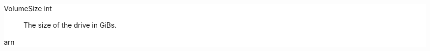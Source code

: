 <a data-swiftype-name="resource-property" data-swiftype-type="text" href="#state_volumesize_go" style="color: inherit; text-decoration: inherit;">Volume<wbr>Size</a>
</span>
        <span class="property-indicator"></span>
        <span class="property-type">int</span>
    </dt>
    <dd><p>The size of the drive in GiBs.</p>
</dd></dl>
</pulumi-choosable>
</div>

<div>
<pulumi-choosable type="language" values="java">
<dl class="resources-properties"><dt class="property-optional"
            title="Optional">
        <span id="state_arn_java">
<a data-swiftype-name="resource-property" data-swiftype-type="text" href="#state_arn_java" style="color: inherit; text-decoration: inherit;">arn</a>
</span>
